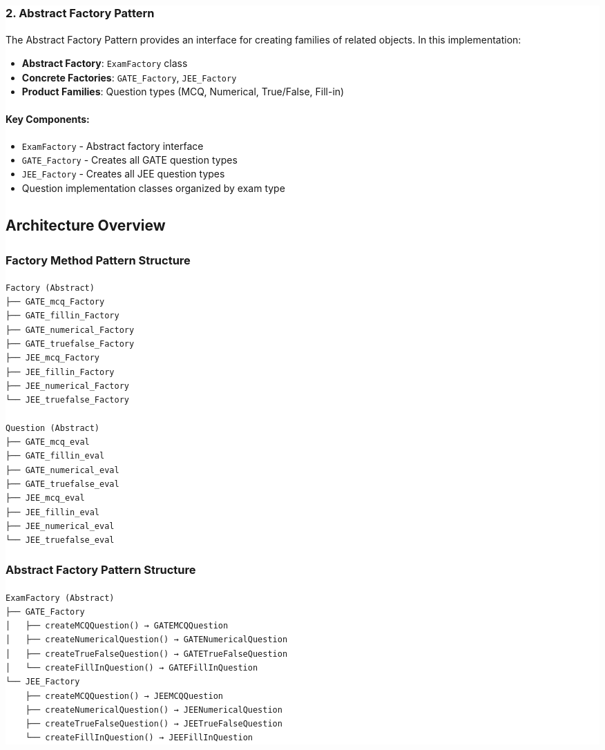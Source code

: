 ### 2. Abstract Factory Pattern

The Abstract Factory Pattern provides an interface for creating families of related objects. In this implementation:

- **Abstract Factory**: `ExamFactory` class
- **Concrete Factories**: `GATE_Factory`, `JEE_Factory`
- **Product Families**: Question types (MCQ, Numerical, True/False, Fill-in)

#### Key Components:
- `ExamFactory` - Abstract factory interface
- `GATE_Factory` - Creates all GATE question types
- `JEE_Factory` - Creates all JEE question types
- Question implementation classes organized by exam type

## Architecture Overview

### Factory Method Pattern Structure
```
Factory (Abstract)
├── GATE_mcq_Factory
├── GATE_fillin_Factory  
├── GATE_numerical_Factory
├── GATE_truefalse_Factory
├── JEE_mcq_Factory
├── JEE_fillin_Factory
├── JEE_numerical_Factory
└── JEE_truefalse_Factory

Question (Abstract)
├── GATE_mcq_eval
├── GATE_fillin_eval
├── GATE_numerical_eval
├── GATE_truefalse_eval
├── JEE_mcq_eval
├── JEE_fillin_eval
├── JEE_numerical_eval
└── JEE_truefalse_eval
```

### Abstract Factory Pattern Structure
```
ExamFactory (Abstract)
├── GATE_Factory
│   ├── createMCQQuestion() → GATEMCQQuestion
│   ├── createNumericalQuestion() → GATENumericalQuestion  
│   ├── createTrueFalseQuestion() → GATETrueFalseQuestion
│   └── createFillInQuestion() → GATEFillInQuestion
└── JEE_Factory
    ├── createMCQQuestion() → JEEMCQQuestion
    ├── createNumericalQuestion() → JEENumericalQuestion
    ├── createTrueFalseQuestion() → JEETrueFalseQuestion
    └── createFillInQuestion() → JEEFillInQuestion
```
